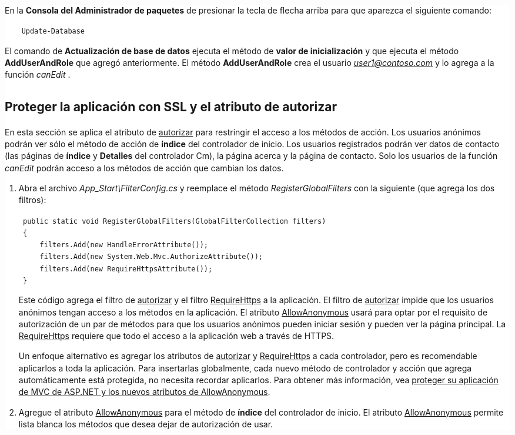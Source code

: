 En la **Consola del Administrador de paquetes** de presionar la tecla de flecha arriba para que aparezca el siguiente comando:

        Update-Database

El comando de **Actualización de base de datos** ejecuta el método de **valor de inicialización** y que ejecuta el método **AddUserAndRole** que agregó anteriormente. El método **AddUserAndRole** crea el usuario *user1@contoso.com* y lo agrega a la función *canEdit* .

## <a name="protect-the-application-with-ssl-and-the-authorize-attribute"></a>Proteger la aplicación con SSL y el atributo de autorizar ##

En esta sección se aplica el atributo de [autorizar](http://msdn.microsoft.com/library/system.web.mvc.authorizeattribute.aspx) para restringir el acceso a los métodos de acción. Los usuarios anónimos podrán ver sólo el método de acción de **índice** del controlador de inicio. Los usuarios registrados podrán ver datos de contacto (las páginas de **índice** y **Detalles** del controlador Cm), la página acerca y la página de contacto. Solo los usuarios de la función *canEdit* podrán acceso a los métodos de acción que cambian los datos.

1. Abra el archivo *App_Start\FilterConfig.cs* y reemplace el método *RegisterGlobalFilters* con la siguiente (que agrega los dos filtros):

        public static void RegisterGlobalFilters(GlobalFilterCollection filters)
        {
            filters.Add(new HandleErrorAttribute());
            filters.Add(new System.Web.Mvc.AuthorizeAttribute());
            filters.Add(new RequireHttpsAttribute());
        }
        
    Este código agrega el filtro de [autorizar](http://msdn.microsoft.com/library/system.web.mvc.authorizeattribute.aspx) y el filtro [RequireHttps](http://msdn.microsoft.com/library/system.web.mvc.requirehttpsattribute.aspx) a la aplicación. El filtro de [autorizar](http://msdn.microsoft.com/library/system.web.mvc.authorizeattribute.aspx) impide que los usuarios anónimos tengan acceso a los métodos en la aplicación. El atributo [AllowAnonymous](http://blogs.msdn.com/b/rickandy/archive/2012/03/23/securing-your-asp-net-mvc-4-app-and-the-new-allowanonymous-attribute.aspx) usará para optar por el requisito de autorización de un par de métodos para que los usuarios anónimos pueden iniciar sesión y pueden ver la página principal. La [RequireHttps](http://msdn.microsoft.com/library/system.web.mvc.requirehttpsattribute.aspx) requiere que todo el acceso a la aplicación web a través de HTTPS.

    Un enfoque alternativo es agregar los atributos de [autorizar](http://msdn.microsoft.com/library/system.web.mvc.authorizeattribute.aspx) y [RequireHttps](http://msdn.microsoft.com/library/system.web.mvc.requirehttpsattribute.aspx) a cada controlador, pero es recomendable aplicarlos a toda la aplicación. Para insertarlas globalmente, cada nuevo método de controlador y acción que agrega automáticamente está protegida, no necesita recordar aplicarlos. Para obtener más información, vea [proteger su aplicación de MVC de ASP.NET y los nuevos atributos de AllowAnonymous](http://blogs.msdn.com/b/rickandy/archive/2012/03/23/securing-your-asp-net-mvc-4-app-and-the-new-allowanonymous-attribute.aspx). 

1. Agregue el atributo [AllowAnonymous](http://blogs.msdn.com/b/rickandy/archive/2012/03/23/securing-your-asp-net-mvc-4-app-and-the-new-allowanonymous-attribute.aspx) para el método de **índice** del controlador de inicio. El atributo [AllowAnonymous](http://blogs.msdn.com/b/rickandy/archive/2012/03/23/securing-your-asp-net-mvc-4-app-and-the-new-allowanonymous-attribute.aspx) permite lista blanca los métodos que desea dejar de autorización de usar. 
